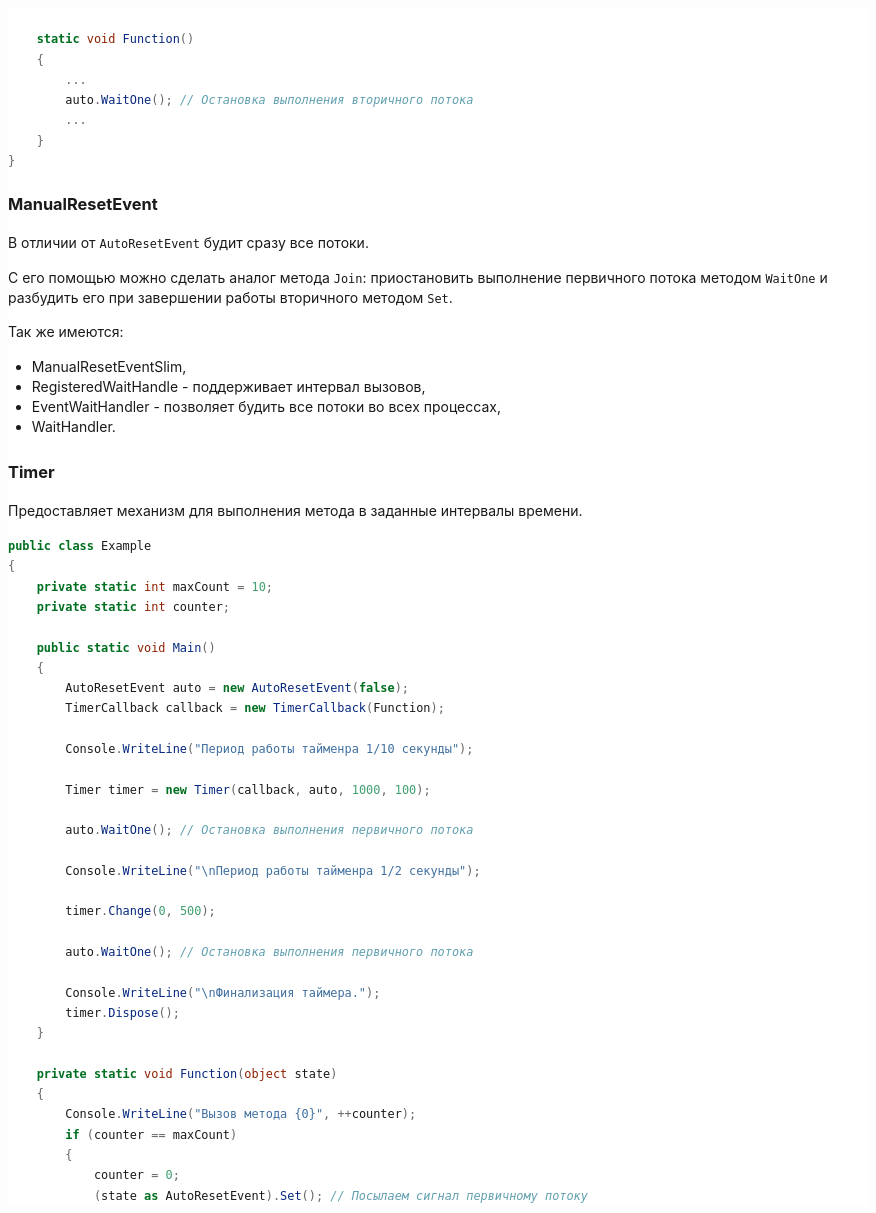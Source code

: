 ```c#

    static void Function()
    {
        ...
        auto.WaitOne(); // Остановка выполнения вторичного потока
        ...
    }
}
```



### ManualResetEvent

В отличии от `AutoResetEvent` будит сразу все потоки.

С его помощью можно сделать аналог метода `Join`: приостановить выполнение первичного потока методом `WaitOne` и разбудить его при завершении работы вторичного методом `Set`.



Так же имеются:

- ManualResetEventSlim,
- RegisteredWaitHandle - поддерживает интервал вызовов,
- EventWaitHandler - позволяет будить все потоки во всех процессах,
- WaitHandler.



### Timer

Предоставляет механизм для выполнения метода в заданные интервалы времени.

```c#
public class Example
{
    private static int maxCount = 10;
    private static int counter;

    public static void Main()
    {
        AutoResetEvent auto = new AutoResetEvent(false);
        TimerCallback callback = new TimerCallback(Function);

        Console.WriteLine("Период работы тайменра 1/10 секунды");

        Timer timer = new Timer(callback, auto, 1000, 100);

        auto.WaitOne(); // Остановка выполнения первичного потока

        Console.WriteLine("\nПериод работы тайменра 1/2 секунды");

        timer.Change(0, 500);

        auto.WaitOne(); // Остановка выполнения первичного потока

        Console.WriteLine("\nФинализация таймера.");
        timer.Dispose();
    }

    private static void Function(object state)
    {
        Console.WriteLine("Вызов метода {0}", ++counter);
        if (counter == maxCount)
        {
            counter = 0;
            (state as AutoResetEvent).Set(); // Посылаем сигнал первичному потоку
```
